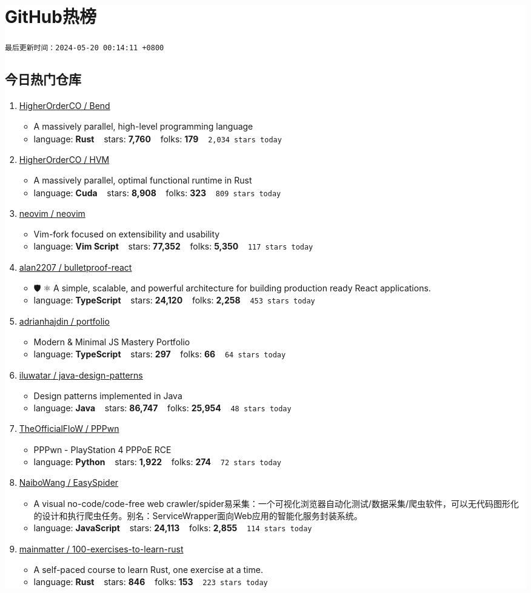 # GitHub热榜

`最后更新时间：2024-05-20 00:14:11 +0800`

## 今日热门仓库

1. [HigherOrderCO / Bend](https://github.com/HigherOrderCO/Bend)
    - A massively parallel, high-level programming language
    - language: **Rust** &nbsp;&nbsp; stars: **7,760** &nbsp;&nbsp; folks: **179**  &nbsp;&nbsp; `2,034 stars today`

1. [HigherOrderCO / HVM](https://github.com/HigherOrderCO/HVM)
    - A massively parallel, optimal functional runtime in Rust
    - language: **Cuda** &nbsp;&nbsp; stars: **8,908** &nbsp;&nbsp; folks: **323**  &nbsp;&nbsp; `809 stars today`

1. [neovim / neovim](https://github.com/neovim/neovim)
    - Vim-fork focused on extensibility and usability
    - language: **Vim Script** &nbsp;&nbsp; stars: **77,352** &nbsp;&nbsp; folks: **5,350**  &nbsp;&nbsp; `117 stars today`

1. [alan2207 / bulletproof-react](https://github.com/alan2207/bulletproof-react)
    - 🛡️ ⚛️ A simple, scalable, and powerful architecture for building production ready React applications.
    - language: **TypeScript** &nbsp;&nbsp; stars: **24,120** &nbsp;&nbsp; folks: **2,258**  &nbsp;&nbsp; `453 stars today`

1. [adrianhajdin / portfolio](https://github.com/adrianhajdin/portfolio)
    - Modern & Minimal JS Mastery Portfolio
    - language: **TypeScript** &nbsp;&nbsp; stars: **297** &nbsp;&nbsp; folks: **66**  &nbsp;&nbsp; `64 stars today`

1. [iluwatar / java-design-patterns](https://github.com/iluwatar/java-design-patterns)
    - Design patterns implemented in Java
    - language: **Java** &nbsp;&nbsp; stars: **86,747** &nbsp;&nbsp; folks: **25,954**  &nbsp;&nbsp; `48 stars today`

1. [TheOfficialFloW / PPPwn](https://github.com/TheOfficialFloW/PPPwn)
    - PPPwn - PlayStation 4 PPPoE RCE
    - language: **Python** &nbsp;&nbsp; stars: **1,922** &nbsp;&nbsp; folks: **274**  &nbsp;&nbsp; `72 stars today`

1. [NaiboWang / EasySpider](https://github.com/NaiboWang/EasySpider)
    - A visual no-code/code-free web crawler/spider易采集：一个可视化浏览器自动化测试/数据采集/爬虫软件，可以无代码图形化的设计和执行爬虫任务。别名：ServiceWrapper面向Web应用的智能化服务封装系统。
    - language: **JavaScript** &nbsp;&nbsp; stars: **24,113** &nbsp;&nbsp; folks: **2,855**  &nbsp;&nbsp; `114 stars today`

1. [mainmatter / 100-exercises-to-learn-rust](https://github.com/mainmatter/100-exercises-to-learn-rust)
    - A self-paced course to learn Rust, one exercise at a time.
    - language: **Rust** &nbsp;&nbsp; stars: **846** &nbsp;&nbsp; folks: **153**  &nbsp;&nbsp; `223 stars today`
